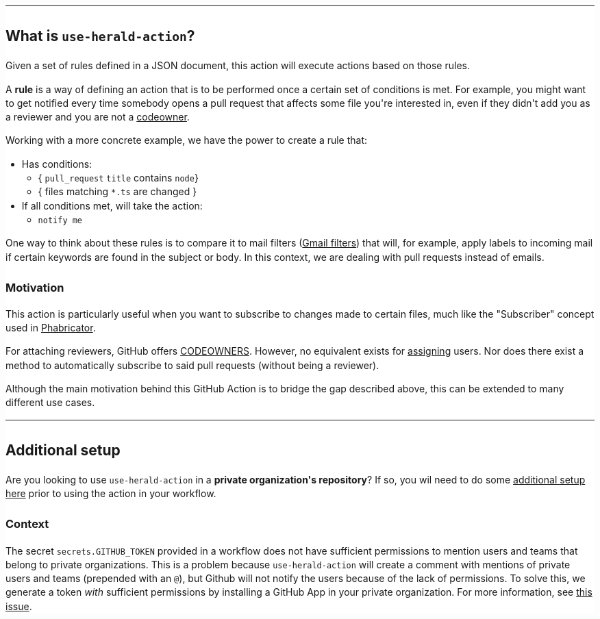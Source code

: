 <hr>

## What is `use-herald-action`?

Given a set of rules defined in a JSON document, this action will execute actions based on those rules.

A **rule** is a way of defining an action that is to be performed once a certain set of conditions is met.
For example, you might want to get notified every time somebody opens a pull request that affects some file you're interested in, even if they didn't add you as a reviewer and you are not a [codeowner](https://docs.github.com/en/github/creating-cloning-and-archiving-repositories/about-code-owners).

Working with a more concrete example, we have the power to create a rule that:

- Has conditions:
  - { `pull_request` `title` contains `node`}
  - { files matching `*.ts` are changed }
- If all conditions met, will take the action:
  - `notify me`

One way to think about these rules is to compare it to mail filters ([Gmail filters](https://support.google.com/mail/answer/6579)) that will, for example, apply labels to incoming mail if certain keywords are found in the subject or body.
In this context, we are dealing with pull requests instead of emails.

### Motivation

This action is particularly useful when you want to subscribe to changes made to certain files, much like the "Subscriber" concept used in [Phabricator](https://www.phacility.com/phabricator/).

For attaching reviewers, GitHub offers [CODEOWNERS](https://docs.github.com/en/github/creating-cloning-and-archiving-repositories/about-code-owners).
However, no equivalent exists for [assigning](https://docs.github.com/en/github/managing-your-work-on-github/assigning-issues-and-pull-requests-to-other-github-users) users.
Nor does there exist a method to automatically subscribe to said pull requests (without being a reviewer).

Although the main motivation behind this GitHub Action is to bridge the gap described above, this can be extended to many different use cases.

<hr>

## Additional setup

Are you looking to use `use-herald-action` in a **private organization's repository**? If so, you wil need to do some [additional setup here](https://gagoar.github.io/use-herald-action) prior to using the action in your workflow.

### Context

The secret `secrets.GITHUB_TOKEN` provided in a workflow does not have sufficient permissions to mention users and teams that belong to private organizations. This is a problem because `use-herald-action` will create a comment with mentions of private users and teams (prepended with an `@`), but Github will not notify the users because of the lack of permissions. To solve this, we generate a token _with_ sufficient permissions by installing a GitHub App in your private organization. For more information, see [this issue](https://github.com/gagoar/use-herald-action/issues/83).
